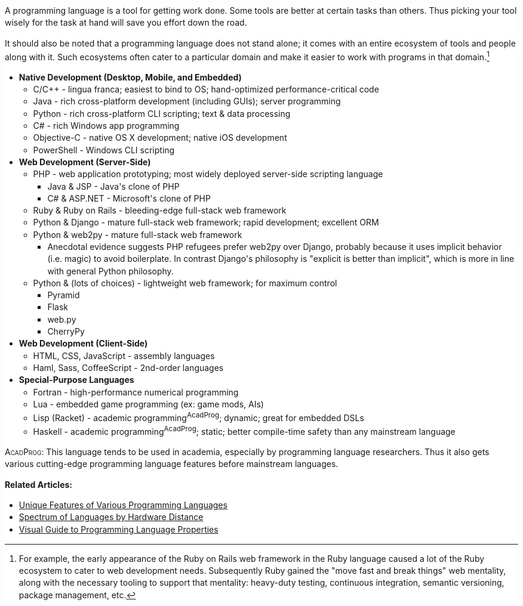 A programming language is a tool for getting work done. Some tools are better at certain tasks than others. Thus picking your tool wisely for the task at hand will save you effort down the road.

It should also be noted that a programming language does not stand alone; it comes with an entire ecosystem of tools and people along with it. Such ecosystems often cater to a particular domain and make it easier to work with programs in that domain.[^ruby_ecosystem]

* **Native Development (Desktop, Mobile, and Embedded)**
    * C/C++ - lingua franca; easiest to bind to OS; hand-optimized performance-critical code
    * Java - rich cross-platform development (including GUIs); server programming
    * Python - rich cross-platform CLI scripting; text & data processing
    * C# - rich Windows app programming
    * Objective-C - native OS X development; native iOS development
    * PowerShell - Windows CLI scripting
* **Web Development (Server-Side)**
    * PHP - web application prototyping; most widely deployed server-side scripting language
        * Java & JSP - Java's clone of PHP
        * C# & ASP.NET - Microsoft's clone of PHP
    * Ruby & Ruby on Rails - bleeding-edge full-stack web framework
    * Python & Django - mature full-stack web framework; rapid development; excellent ORM
    * Python & web2py - mature full-stack web framework
        * Anecdotal evidence suggests PHP refugees prefer web2py over Django,
          probably because it uses implicit behavior (i.e. magic) to avoid boilerplate.
          In contrast Django's philosophy is "explicit is better than implicit",
          which is more in line with general Python philosophy.
    * Python & (lots of choices) - lightweight web framework; for maximum control
        * Pyramid
        * Flask
        * web.py
        * CherryPy
* **Web Development (Client-Side)**
    * HTML, CSS, JavaScript - assembly languages
    * Haml, Sass, CoffeeScript - 2nd-order languages
* **Special-Purpose Languages**
    * Fortran - high-performance numerical programming
    * Lua - embedded game programming (ex: game mods, AIs)
    * Lisp (Racket) - academic programming<sup>AcadProg</sup>; dynamic; great for embedded DSLs
    * Haskell - academic programming<sup>AcadProg</sup>; static; better compile-time safety than any mainstream language

<span style="font-variant: small-caps;">AcadProg</span>: This language tends to be used in academia, especially by programming language researchers. Thus it also gets various cutting-edge programming language features before mainstream languages.

**Related Articles:**

* [Unique Features of Various Programming Languages](/articles/2013/01/29/unique-features-of-various-programming-languages/)
* [Spectrum of Languages by Hardware Distance](/articles/2014/12/20/languages-by-hardware-distance/)
* [Visual Guide to Programming Language Properties](/articles/2013/02/20/visual-guide-to-programming-language-properties/)

[^ruby_ecosystem]: For example, the early appearance of the Ruby on Rails web framework in the Ruby language caused a lot of the Ruby ecosystem to cater to web development needs. Subsequently Ruby gained the "move fast and break things" web mentality, along with the necessary tooling to support that mentality: heavy-duty testing, continuous integration, semantic versioning, package management, etc.


[drop me a line]: /contact/